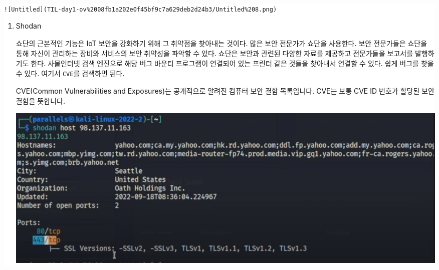     ![Untitled](TIL-day1-ov%2008fb1a202e0f45bf9c7a629deb2d24b3/Untitled%208.png)
    
1. Shodan
    
    쇼단의 근본적인 기능은 IoT 보안을 강화하기 위해 그 취약점을 찾아내는 것이다. 많은 보안 전문가가 쇼단을 사용한다. 보안 전문가들은 쇼단을 통해 자신이 관리하는 장비와 서비스의 보안 취약성을 파악할 수 있다. 쇼단은 보안과 관련된 다양한 자료를 제공하고 전문가들을 보고서를 발행하기도 한다. 사물인터넷 검색 엔진으로 해당 버그 바운티 프로그램이 연결되어 있는 프린터 같은 것들을 찾아내서 연결할 수 있다. 쉽게 버그를 찾을 수 있다. 여기서 `CVE`를 검색하면 된다.
    
    CVE(Common Vulnerabilities and Exposures)는 공개적으로 알려진 컴퓨터 보안 결함 목록입니다. CVE는 보통 CVE ID 번호가 할당된 보안 결함을 뜻합니다.
    
    ![Untitled](TIL-day1-ov%2008fb1a202e0f45bf9c7a629deb2d24b3/Untitled%209.png)
    